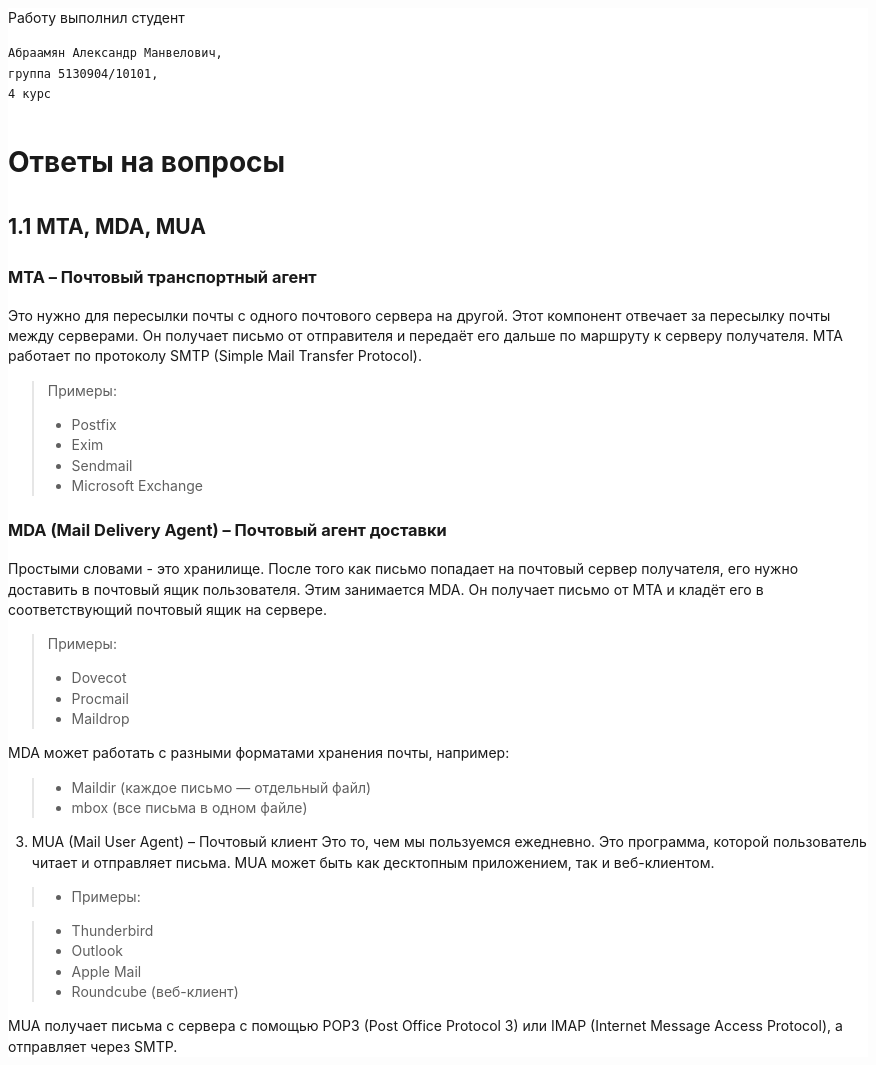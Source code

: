 Работу выполнил студент 
```
Абраамян Александр Манвелович,
группа 5130904/10101,
4 курс
```

# Ответы на вопросы
## 1.1 MTA, MDA, MUA
### MTA – Почтовый транспортный агент
Это нужно для пересылки почты с одного почтового сервера на другой.
Этот компонент отвечает за пересылку почты между серверами. Он получает письмо от отправителя и передаёт его дальше по маршруту к серверу получателя. MTA работает по протоколу SMTP (Simple Mail Transfer Protocol).

> Примеры:
> - Postfix
> - Exim
> - Sendmail
> - Microsoft Exchange

### MDA (Mail Delivery Agent) – Почтовый агент доставки
Простыми словами - это хранилище.
После того как письмо попадает на почтовый сервер получателя, его нужно доставить в почтовый ящик пользователя. Этим занимается MDA. Он получает письмо от MTA и кладёт его в соответствующий почтовый ящик на сервере.

> Примеры:
> - Dovecot
> - Procmail
> - Maildrop

MDA может работать с разными форматами хранения почты, например:

> - Maildir (каждое письмо — отдельный файл)
> - mbox (все письма в одном файле)

3. MUA (Mail User Agent) – Почтовый клиент
Это то, чем мы пользуемся ежедневно.
Это программа, которой пользователь читает и отправляет письма. MUA может быть как десктопным приложением, так и веб-клиентом.

> - Примеры:

> - Thunderbird
> - Outlook
> - Apple Mail
> - Roundcube (веб-клиент)

MUA получает письма с сервера с помощью POP3 (Post Office Protocol 3) или IMAP (Internet Message Access Protocol), а отправляет через SMTP.
